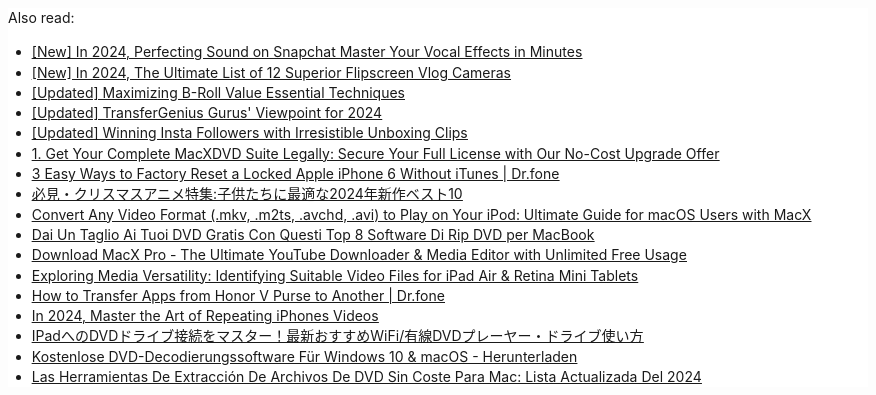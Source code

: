 <ins class="adsbygoogle"
     style="display:block"
     data-ad-format="autorelaxed"
     data-ad-client="ca-pub-7571918770474297"
     data-ad-slot="1223367746"></ins>



<ins class="adsbygoogle"
     style="display:block"
     data-ad-client="ca-pub-7571918770474297"
     data-ad-slot="8358498916"
     data-ad-format="auto"
     data-full-width-responsive="true"></ins>

<span class="atpl-alsoreadstyle">Also read:</span>
<div><ul>
<li><a href="https://snapchat-videos.techidaily.com/new-in-2024-perfecting-sound-on-snapchat-master-your-vocal-effects-in-minutes/"><u>[New] In 2024, Perfecting Sound on Snapchat  Master Your Vocal Effects in Minutes</u></a></li>
<li><a href="https://youtube-tips.techidaily.com/n-2024-the-ultimate-list-of-12-superior-flipscreen-vlog-cameras/"><u>[New] In 2024, The Ultimate List of 12 Superior Flipscreen Vlog Cameras</u></a></li>
<li><a href="https://extra-support.techidaily.com/updated-maximizing-b-roll-value-essential-techniques/"><u>[Updated] Maximizing B-Roll Value  Essential Techniques</u></a></li>
<li><a href="https://remote-screen-capture.techidaily.com/updated-transfergenius-gurus-viewpoint-for-2024/"><u>[Updated] TransferGenius Gurus' Viewpoint for 2024</u></a></li>
<li><a href="https://fox-direct.techidaily.com/updated-winning-insta-followers-with-irresistible-unboxing-clips/"><u>[Updated] Winning Insta Followers with Irresistible Unboxing Clips</u></a></li>
<li><a href="https://discover-extraordinary.techidaily.com/1-get-your-complete-macxdvd-suite-legally-secure-your-full-license-with-our-no-cost-upgrade-offer/"><u>1. Get Your Complete MacXDVD Suite Legally: Secure Your Full License with Our No-Cost Upgrade Offer</u></a></li>
<li><a href="https://iphone-unlock.techidaily.com/3-easy-ways-to-factory-reset-a-locked-apple-iphone-6-without-itunes-drfone-by-drfone-ios/"><u>3 Easy Ways to Factory Reset a Locked Apple iPhone 6 Without iTunes | Dr.fone</u></a></li>
<li><a href="https://discover-extraordinary.techidaily.com/202410/"><u>必見・クリスマスアニメ特集:子供たちに最適な2024年新作ベスト10</u></a></li>
<li><a href="https://discover-extraordinary.techidaily.com/convert-any-video-format-mkv-m2ts-avchd-avi-to-play-on-your-ipod-ultimate-guide-for-macos-users-with-macx/"><u>Convert Any Video Format (.mkv, .m2ts, .avchd, .avi) to Play on Your iPod: Ultimate Guide for macOS Users with MacX</u></a></li>
<li><a href="https://discover-extraordinary.techidaily.com/dai-un-taglio-ai-tuoi-dvd-gratis-con-questi-top-8-software-di-rip-dvd-per-macbook/"><u>Dai Un Taglio Ai Tuoi DVD Gratis Con Questi Top 8 Software Di Rip DVD per MacBook</u></a></li>
<li><a href="https://discover-extraordinary.techidaily.com/download-macx-pro-the-ultimate-youtube-downloader-and-media-editor-with-unlimited-free-usage/"><u>Download MacX Pro - The Ultimate YouTube Downloader & Media Editor with Unlimited Free Usage</u></a></li>
<li><a href="https://discover-extraordinary.techidaily.com/exploring-media-versatility-identifying-suitable-video-files-for-ipad-air-and-retina-mini-tablets/"><u>Exploring Media Versatility: Identifying Suitable Video Files for iPad Air & Retina Mini Tablets</u></a></li>
<li><a href="https://blog-min.techidaily.com/how-to-transfer-apps-from-honor-v-purse-to-another-drfone-by-drfone-transfer-from-android-transfer-from-android/"><u>How to Transfer Apps from Honor V Purse to Another | Dr.fone</u></a></li>
<li><a href="https://youtube-docs.techidaily.com/24-master-the-art-of-repeating-iphones-videos/"><u>In 2024, Master the Art of Repeating iPhones Videos</u></a></li>
<li><a href="https://discover-extraordinary.techidaily.com/ipaddvdwifidvd/"><u>IPadへのDVDドライブ接続をマスター！最新おすすめWiFi/有線DVDプレーヤー・ドライブ使い方</u></a></li>
<li><a href="https://discover-extraordinary.techidaily.com/kostenlose-dvd-decodierungssoftware-fur-windows-10-and-macos-herunterladen/"><u>Kostenlose DVD-Decodierungssoftware Für Windows 10 & macOS - Herunterladen</u></a></li>
<li><a href="https://discover-extraordinary.techidaily.com/las-herramientas-de-extraccion-de-archivos-de-dvd-sin-coste-para-mac-lista-actualizada-del-2024/"><u>Las Herramientas De Extracción De Archivos De DVD Sin Coste Para Mac: Lista Actualizada Del 2024</u></a></li>